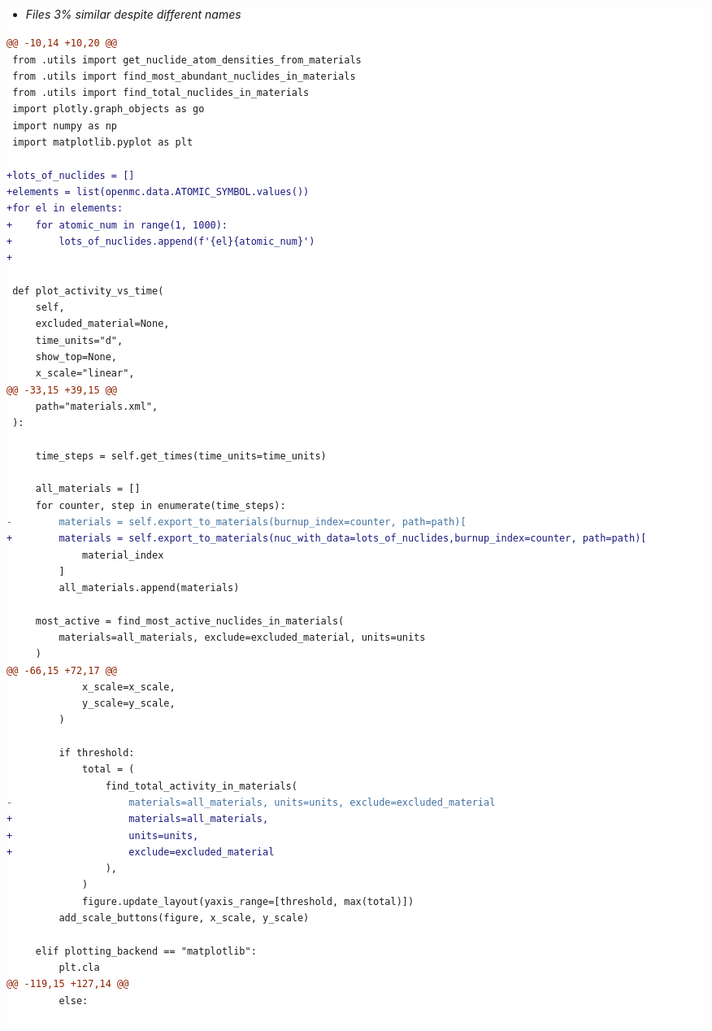  * *Files 3% similar despite different names*

```diff
@@ -10,14 +10,20 @@
 from .utils import get_nuclide_atom_densities_from_materials
 from .utils import find_most_abundant_nuclides_in_materials
 from .utils import find_total_nuclides_in_materials
 import plotly.graph_objects as go
 import numpy as np
 import matplotlib.pyplot as plt
 
+lots_of_nuclides = []
+elements = list(openmc.data.ATOMIC_SYMBOL.values())
+for el in elements:
+    for atomic_num in range(1, 1000):
+        lots_of_nuclides.append(f'{el}{atomic_num}')
+
 
 def plot_activity_vs_time(
     self,
     excluded_material=None,
     time_units="d",
     show_top=None,
     x_scale="linear",
@@ -33,15 +39,15 @@
     path="materials.xml",
 ):
 
     time_steps = self.get_times(time_units=time_units)
 
     all_materials = []
     for counter, step in enumerate(time_steps):
-        materials = self.export_to_materials(burnup_index=counter, path=path)[
+        materials = self.export_to_materials(nuc_with_data=lots_of_nuclides,burnup_index=counter, path=path)[
             material_index
         ]
         all_materials.append(materials)
 
     most_active = find_most_active_nuclides_in_materials(
         materials=all_materials, exclude=excluded_material, units=units
     )
@@ -66,15 +72,17 @@
             x_scale=x_scale,
             y_scale=y_scale,
         )
 
         if threshold:
             total = (
                 find_total_activity_in_materials(
-                    materials=all_materials, units=units, exclude=excluded_material
+                    materials=all_materials,
+                    units=units,
+                    exclude=excluded_material
                 ),
             )
             figure.update_layout(yaxis_range=[threshold, max(total)])
         add_scale_buttons(figure, x_scale, y_scale)
 
     elif plotting_backend == "matplotlib":
         plt.cla
@@ -119,15 +127,14 @@
         else:
 
```
